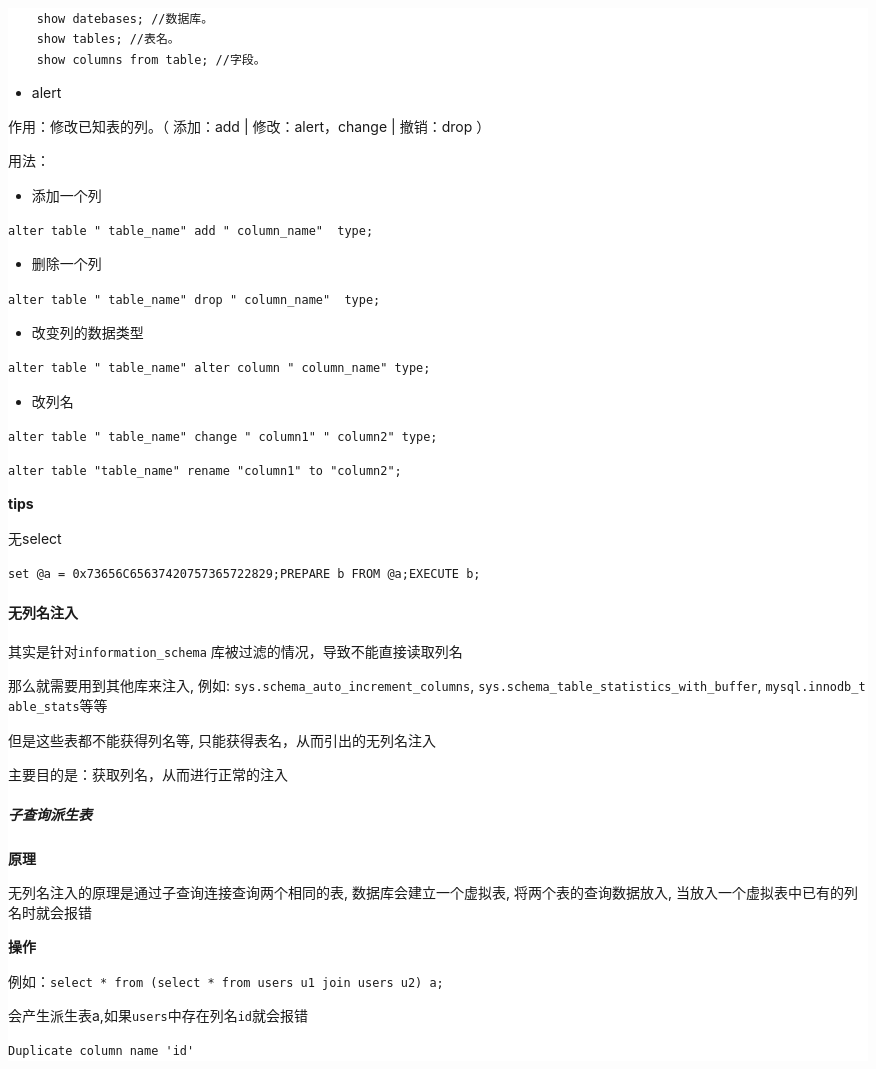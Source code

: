         show datebases; //数据库。
        show tables; //表名。
        show columns from table; //字段。

- alert

作用：修改已知表的列。（ 添加：add | 修改：alert，change | 撤销：drop ）

用法：

- 添加一个列

`alter table " table_name" add " column_name"  type;`

- 删除一个列

`alter table " table_name" drop " column_name"  type;`

- 改变列的数据类型

`alter table " table_name" alter column " column_name" type;`
    
- 改列名

`alter table " table_name" change " column1" " column2" type;`

`alter table "table_name" rename "column1" to "column2";`



**tips**

无select

```mysql
set @a = 0x73656C65637420757365722829;PREPARE b FROM @a;EXECUTE b;
```



#### 无列名注入

其实是针对`information_schema` 库被过滤的情况，导致不能直接读取列名

那么就需要用到其他库来注入, 例如: `sys.schema_auto_increment_columns`, `sys.schema_table_statistics_with_buffer`, `mysql.innodb_table_stats`等等

但是这些表都不能获得列名等, 只能获得表名，从而引出的无列名注入

主要目的是：获取列名，从而进行正常的注入

##### 子查询派生表

**原理**

无列名注入的原理是通过子查询连接查询两个相同的表, 数据库会建立一个虚拟表, 将两个表的查询数据放入, 当放入一个虚拟表中已有的列名时就会报错

**操作**

例如：`select * from (select * from users u1 join users u2) a;`

会产生派生表a,如果`users`中存在列名`id`就会报错

`Duplicate column name 'id'`
